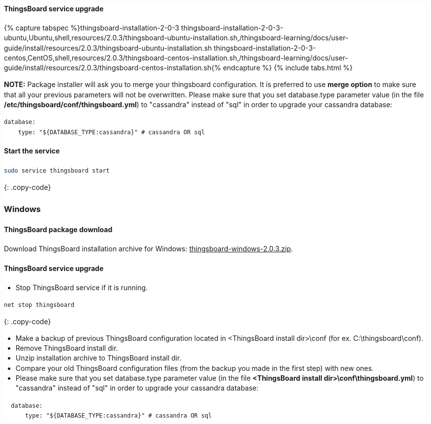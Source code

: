 #### ThingsBoard service upgrade

{% capture tabspec %}thingsboard-installation-2-0-3
thingsboard-installation-2-0-3-ubuntu,Ubuntu,shell,resources/2.0.3/thingsboard-ubuntu-installation.sh,/thingsboard-learning/docs/user-guide/install/resources/2.0.3/thingsboard-ubuntu-installation.sh
thingsboard-installation-2-0-3-centos,CentOS,shell,resources/2.0.3/thingsboard-centos-installation.sh,/thingsboard-learning/docs/user-guide/install/resources/2.0.3/thingsboard-centos-installation.sh{% endcapture %}
{% include tabs.html %}

**NOTE:** Package installer will ask you to merge your thingsboard configuration. It is preferred to use **merge option** to make sure that all your previous parameters will not be overwritten.
Please make sure that you set database.type parameter value (in the file **/etc/thingsboard/conf/thingsboard.yml**) to "cassandra" instead of "sql" in order to upgrade your cassandra database:

```
database:
    type: "${DATABASE_TYPE:cassandra}" # cassandra OR sql
```

#### Start the service

```bash
sudo service thingsboard start
```
{: .copy-code}

### Windows

#### ThingsBoard package download

Download ThingsBoard installation archive for Windows: [thingsboard-windows-2.0.3.zip](https://github.com/thingsboard/thingsboard/releases/download/v2.0.3/thingsboard-windows-2.0.3.zip).

#### ThingsBoard service upgrade

* Stop ThingsBoard service if it is running.

```text
net stop thingsboard
```
{: .copy-code}

* Make a backup of previous ThingsBoard configuration located in \<ThingsBoard install dir\>\conf (for ex. C:\thingsboard\conf).
* Remove ThingsBoard install dir.
* Unzip installation archive to ThingsBoard install dir.
* Compare your old ThingsBoard configuration files (from the backup you made in the first step) with new ones.
* Please make sure that you set database.type parameter value (in the file **\<ThingsBoard install dir\>\conf\thingsboard.yml**) to "cassandra" instead of "sql" in order to upgrade your cassandra database:

```
  database:
      type: "${DATABASE_TYPE:cassandra}" # cassandra OR sql
```
